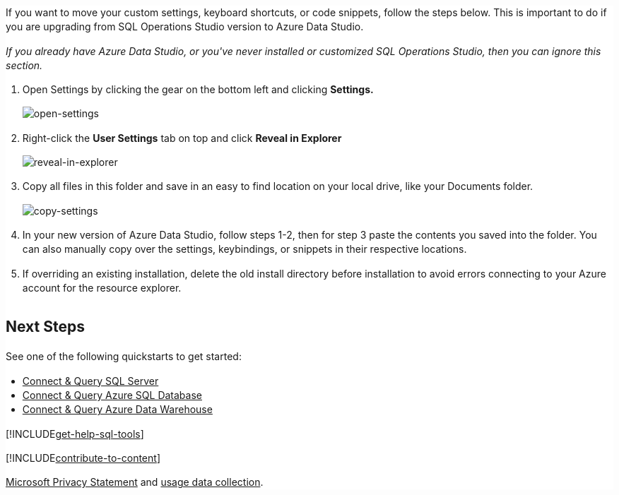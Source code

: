 If you want to move your custom settings, keyboard shortcuts, or code snippets, follow the steps below. This is important to do if you are upgrading from SQL Operations Studio version to Azure Data Studio.

*If you already have Azure Data Studio, or you've never installed or customized SQL Operations Studio, then you can ignore this section.*

1. Open Settings by clicking the gear on the bottom left and clicking **Settings.**

   ![open-settings](./media/download/open-settings.png)

2. Right-click the **User Settings** tab on top and click **Reveal in Explorer**

   ![reveal-in-explorer](./media/download/reveal-in-explorer.png)

3. Copy all files in this folder and save in an easy to find location on your local drive, like your Documents folder.

   ![copy-settings](./media/download/copy-settings.png)

4. In your new version of Azure Data Studio, follow steps 1-2, then for step 3 paste the contents you saved into the folder. You can also manually copy over the settings, keybindings, or snippets in their respective locations.

5. If overriding an existing installation, delete the old install directory before installation to avoid errors connecting to your Azure account for the resource explorer.

## Next Steps

See one of the following quickstarts to get started:

- [Connect & Query SQL Server](quickstart-sql-server.md)
- [Connect & Query Azure SQL Database](quickstart-sql-database.md)
- [Connect & Query Azure Data Warehouse](quickstart-sql-dw.md)

[!INCLUDE[get-help-sql-tools](../includes/paragraph-content/get-help-sql-tools.md)]

[!INCLUDE[contribute-to-content](../includes/paragraph-content/contribute-to-content.md)]

[Microsoft Privacy Statement](https://go.microsoft.com/fwlink/?LinkId=521839) and [usage data collection](usage-data-collection.md).
